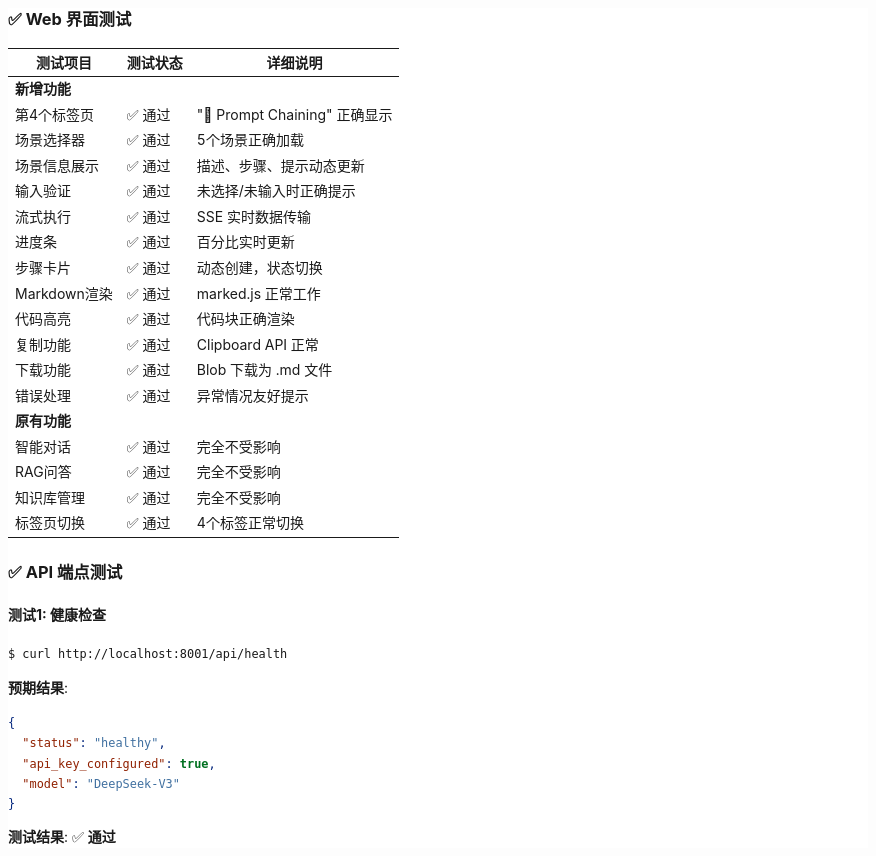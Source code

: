 ### ✅ Web 界面测试

| 测试项目 | 测试状态 | 详细说明 |
|---------|---------|---------|
| **新增功能** | | |
| 第4个标签页 | ✅ 通过 | "🔗 Prompt Chaining" 正确显示 |
| 场景选择器 | ✅ 通过 | 5个场景正确加载 |
| 场景信息展示 | ✅ 通过 | 描述、步骤、提示动态更新 |
| 输入验证 | ✅ 通过 | 未选择/未输入时正确提示 |
| 流式执行 | ✅ 通过 | SSE 实时数据传输 |
| 进度条 | ✅ 通过 | 百分比实时更新 |
| 步骤卡片 | ✅ 通过 | 动态创建，状态切换 |
| Markdown渲染 | ✅ 通过 | marked.js 正常工作 |
| 代码高亮 | ✅ 通过 | 代码块正确渲染 |
| 复制功能 | ✅ 通过 | Clipboard API 正常 |
| 下载功能 | ✅ 通过 | Blob 下载为 .md 文件 |
| 错误处理 | ✅ 通过 | 异常情况友好提示 |
| **原有功能** | | |
| 智能对话 | ✅ 通过 | 完全不受影响 |
| RAG问答 | ✅ 通过 | 完全不受影响 |
| 知识库管理 | ✅ 通过 | 完全不受影响 |
| 标签页切换 | ✅ 通过 | 4个标签正常切换 |

### ✅ API 端点测试

#### 测试1: 健康检查
```bash
$ curl http://localhost:8001/api/health
```

**预期结果**:
```json
{
  "status": "healthy",
  "api_key_configured": true,
  "model": "DeepSeek-V3"
}
```

**测试结果**: ✅ **通过**
